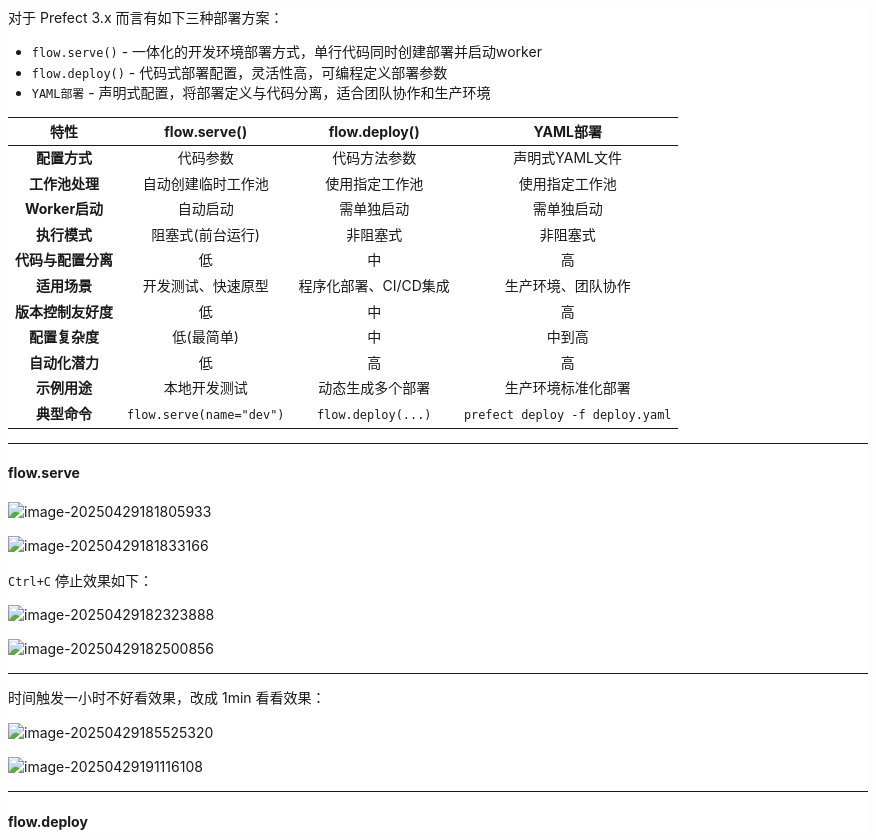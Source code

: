 
对于 Prefect 3.x 而言有如下三种部署方案：

- `flow.serve()` - 一体化的开发环境部署方式，单行代码同时创建部署并启动worker
- `flow.deploy()` - 代码式部署配置，灵活性高，可编程定义部署参数
- `YAML部署` - 声明式配置，将部署定义与代码分离，适合团队协作和生产环境

|        特性        |       flow.serve()       |     flow.deploy()     |            YAML部署             |
| :----------------: | :----------------------: | :-------------------: | :-----------------------------: |
|    **配置方式**    |         代码参数         |     代码方法参数      |         声明式YAML文件          |
|   **工作池处理**   |    自动创建临时工作池    |    使用指定工作池     |         使用指定工作池          |
|   **Worker启动**   |         自动启动         |      需单独启动       |           需单独启动            |
|    **执行模式**    |     阻塞式(前台运行)     |       非阻塞式        |            非阻塞式             |
| **代码与配置分离** |            低            |          中           |               高                |
|    **适用场景**    |    开发测试、快速原型    | 程序化部署、CI/CD集成 |       生产环境、团队协作        |
| **版本控制友好度** |            低            |          中           |               高                |
|   **配置复杂度**   |        低(最简单)        |          中           |             中到高              |
|   **自动化潜力**   |            低            |          高           |               高                |
|    **示例用途**    |       本地开发测试       |   动态生成多个部署    |       生产环境标准化部署        |
|    **典型命令**    | `flow.serve(name="dev")` |  `flow.deploy(...)`   | `prefect deploy -f deploy.yaml` |

---

#### flow.serve

![image-20250429181805933](http://cdn.ayusummer233.top/DailyNotes/202504291818224.png)

![image-20250429181833166](http://cdn.ayusummer233.top/DailyNotes/202504291818263.png)

`Ctrl+C` 停止效果如下：

![image-20250429182323888](http://cdn.ayusummer233.top/DailyNotes/202504291823987.png)

![image-20250429182500856](http://cdn.ayusummer233.top/DailyNotes/202504291825967.png)

---

时间触发一小时不好看效果，改成 1min 看看效果：

![image-20250429185525320](http://cdn.ayusummer233.top/DailyNotes/202504291855895.png)

![image-20250429191116108](http://cdn.ayusummer233.top/DailyNotes/202504291911313.png)

---

#### flow.deploy
